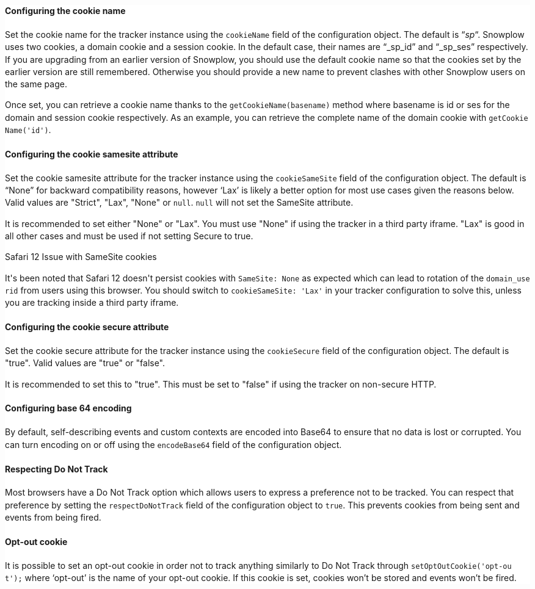 #### Configuring the cookie name

Set the cookie name for the tracker instance using the `cookieName` field of the configuration object. The default is “_sp_“. Snowplow uses two cookies, a domain cookie and a session cookie. In the default case, their names are “_sp_id” and “_sp_ses” respectively. If you are upgrading from an earlier version of Snowplow, you should use the default cookie name so that the cookies set by the earlier version are still remembered. Otherwise you should provide a new name to prevent clashes with other Snowplow users on the same page.

Once set, you can retrieve a cookie name thanks to the `getCookieName(basename)` method where basename is id or ses for the domain and session cookie respectively. As an example, you can retrieve the complete name of the domain cookie with `getCookieName('id')`.

#### Configuring the cookie samesite attribute

Set the cookie samesite attribute for the tracker instance using the `cookieSameSite` field of the configuration object. The default is “None” for backward compatibility reasons, however ‘Lax’ is likely a better option for most use cases given the reasons below. Valid values are "Strict", "Lax", "None" or `null`. `null` will not set the SameSite attribute.

It is recommended to set either "None" or "Lax". You must use "None" if using the tracker in a third party iframe. "Lax" is good in all other cases and must be used if not setting Secure to true.

Safari 12 Issue with SameSite cookies

It's been noted that Safari 12 doesn't persist cookies with `SameSite: None` as expected which can lead to rotation of the `domain_userid` from users using this browser. You should switch to `cookieSameSite: 'Lax'` in your tracker configuration to solve this, unless you are tracking inside a third party iframe.

#### Configuring the cookie secure attribute

Set the cookie secure attribute for the tracker instance using the `cookieSecure` field of the configuration object. The default is "true". Valid values are "true" or "false".

It is recommended to set this to "true". This must be set to "false" if using the tracker on non-secure HTTP.

#### Configuring base 64 encoding

By default, self-describing events and custom contexts are encoded into Base64 to ensure that no data is lost or corrupted. You can turn encoding on or off using the `encodeBase64` field of the configuration object.

#### Respecting Do Not Track

Most browsers have a Do Not Track option which allows users to express a preference not to be tracked. You can respect that preference by setting the `respectDoNotTrack` field of the configuration object to `true`. This prevents cookies from being sent and events from being fired.

#### Opt-out cookie

It is possible to set an opt-out cookie in order not to track anything similarly to Do Not Track through `setOptOutCookie('opt-out');` where ‘opt-out’ is the name of your opt-out cookie. If this cookie is set, cookies won’t be stored and events won’t be fired.

